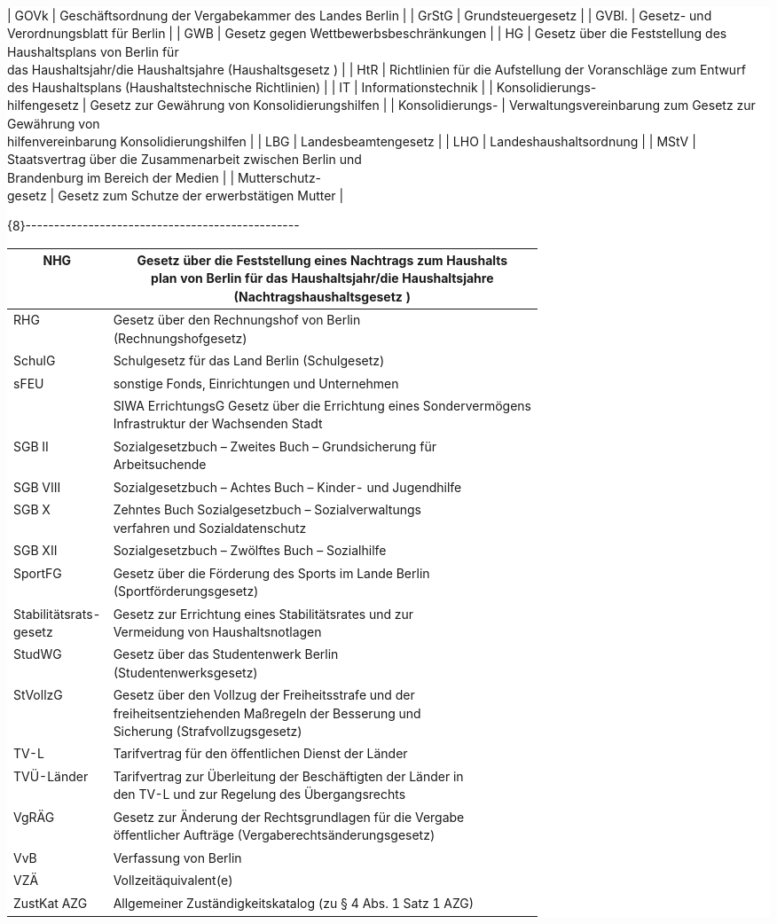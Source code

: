 | GOVk                             | Geschäftsordnung der Vergabekammer des Landes Berlin                                                                       |
| GrStG                            | Grundsteuergesetz                                                                                                          |
| GVBl.                            | Gesetz- und Verordnungsblatt für Berlin                                                                                    |
| GWB                              | Gesetz gegen Wettbewerbsbeschränkungen                                                                                     |
| HG                               | Gesetz über die Feststellung des Haushaltsplans von Berlin für<br>das Haushaltsjahr/die Haushaltsjahre  (Haushaltsgesetz ) |
| HtR                              | Richtlinien für die Aufstellung der Voranschläge zum Entwurf<br>des Haushaltsplans (Haushaltstechnische Richtlinien)       |
| IT                               | Informationstechnik                                                                                                        |
| Konsolidierungs-<br>hilfengesetz | Gesetz zur Gewährung von Konsolidierungshilfen                                                                             |
| Konsolidierungs-                 | Verwaltungsvereinbarung zum Gesetz zur Gewährung von<br>hilfenvereinbarung Konsolidierungshilfen                           |
| LBG                              | Landesbeamtengesetz                                                                                                        |
| LHO                              | Landeshaushaltsordnung                                                                                                     |
| MStV                             | Staatsvertrag über die Zusammenarbeit zwischen Berlin und<br>Brandenburg im Bereich der Medien                             |
| Mutterschutz-<br>gesetz          | Gesetz zum Schutze der erwerbstätigen Mutter                                                                               |

{8}------------------------------------------------

| NHG                        | Gesetz über die Feststellung eines Nachtrags zum Haushalts<br>plan von Berlin für das Haushaltsjahr/die Haushaltsjahre<br>(Nachtragshaushaltsgesetz ) |
|----------------------------|-------------------------------------------------------------------------------------------------------------------------------------------------------|
| RHG                        | Gesetz über den Rechnungshof von Berlin<br>(Rechnungshofgesetz)                                                                                       |
| SchulG                     | Schulgesetz für das Land Berlin (Schulgesetz)                                                                                                         |
| sFEU                       | sonstige Fonds, Einrichtungen und Unternehmen                                                                                                         |
|                            | SIWA ErrichtungsG Gesetz über die Errichtung eines Sondervermögens<br>Infrastruktur der Wachsenden Stadt                                              |
| SGB II                     | Sozialgesetzbuch – Zweites Buch – Grundsicherung für<br>Arbeitsuchende                                                                                |
| SGB VIII                   | Sozialgesetzbuch – Achtes Buch – Kinder- und Jugendhilfe                                                                                              |
| SGB X                      | Zehntes Buch Sozialgesetzbuch – Sozialverwaltungs<br>verfahren und Sozialdatenschutz                                                                  |
| SGB XII                    | Sozialgesetzbuch – Zwölftes Buch – Sozialhilfe                                                                                                        |
| SportFG                    | Gesetz über die Förderung des Sports im Lande Berlin<br>(Sportförderungsgesetz)                                                                       |
| Stabilitätsrats-<br>gesetz | Gesetz zur Errichtung eines Stabilitätsrates und zur<br>Vermeidung von Haushaltsnotlagen                                                              |
| StudWG                     | Gesetz über das Studentenwerk Berlin<br>(Studentenwerksgesetz)                                                                                        |
| StVollzG                   | Gesetz über den Vollzug der Freiheitsstrafe und der<br>freiheitsentziehenden Maßregeln der Besserung und<br>Sicherung (Strafvollzugsgesetz)           |
| TV-L                       | Tarifvertrag für den öffentlichen Dienst der Länder                                                                                                   |
| TVÜ-Länder                 | Tarifvertrag zur Überleitung der Beschäftigten der Länder in<br>den TV-L und zur Regelung des Übergangsrechts                                         |
| VgRÄG                      | Gesetz zur Änderung der Rechtsgrundlagen für die Vergabe<br>öffentlicher Aufträge (Vergaberechtsänderungsgesetz)                                      |
| VvB                        | Verfassung von Berlin                                                                                                                                 |
| VZÄ                        | Vollzeitäquivalent(e)                                                                                                                                 |
| ZustKat AZG                | Allgemeiner Zuständigkeitskatalog (zu § 4 Abs. 1 Satz 1 AZG)                                                                                          |
